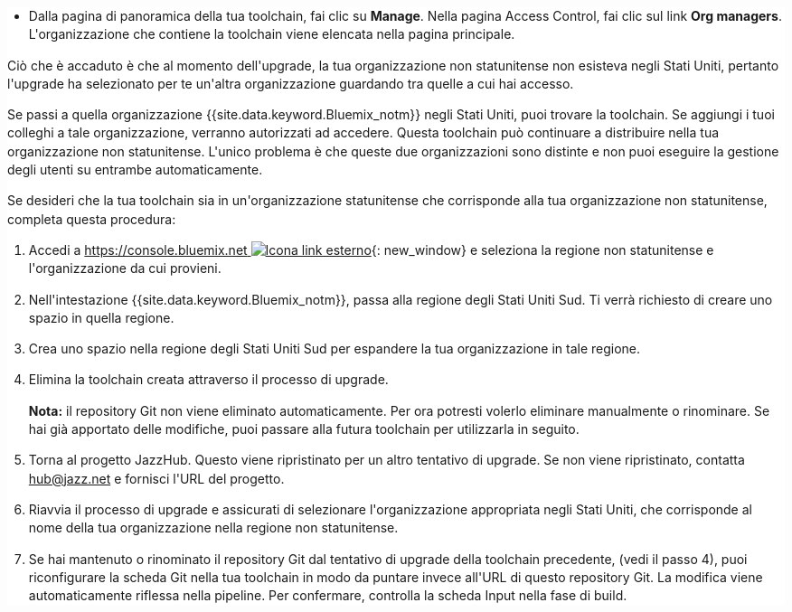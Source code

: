    * Dalla pagina di panoramica della tua toolchain, fai clic su **Manage**. Nella pagina Access Control, fai clic sul link **Org managers**. L'organizzazione che contiene la toolchain viene elencata nella pagina principale.

Ciò che è accaduto è che al momento dell'upgrade, la tua organizzazione non statunitense non esisteva negli Stati Uniti, pertanto l'upgrade ha selezionato per te un'altra organizzazione guardando tra quelle a cui hai accesso. 

Se passi a quella organizzazione {{site.data.keyword.Bluemix_notm}} negli Stati Uniti, puoi trovare la toolchain. Se aggiungi i tuoi colleghi a tale organizzazione, verranno autorizzati ad accedere. Questa toolchain può continuare a distribuire nella tua organizzazione non statunitense. L'unico problema è che queste due organizzazioni sono distinte e non puoi eseguire la gestione degli utenti su entrambe automaticamente.

Se desideri che la tua toolchain sia in un'organizzazione statunitense che corrisponde alla tua organizzazione non statunitense, completa questa procedura:

   1. Accedi a [https://console.bluemix.net ![Icona link esterno](../../icons/launch-glyph.svg "Icona link esterno")](https://console.bluemix.net){: new_window} e seleziona la regione non statunitense e l'organizzazione da cui provieni.
   
   2. Nell'intestazione {{site.data.keyword.Bluemix_notm}}, passa alla regione degli Stati Uniti Sud. Ti verrà richiesto di creare uno spazio in quella regione.
   
   3. Crea uno spazio nella regione degli Stati Uniti Sud per espandere la tua organizzazione in tale regione. 
   
   4. Elimina la toolchain creata attraverso il processo di upgrade. 
   
      **Nota:** il repository Git non viene eliminato automaticamente. Per ora potresti volerlo eliminare manualmente o rinominare. Se hai già apportato delle modifiche, puoi passare alla futura toolchain per utilizzarla in seguito.

   5. Torna al progetto JazzHub. Questo viene ripristinato per un altro tentativo di upgrade. Se non viene ripristinato, contatta hub@jazz.net e fornisci l'URL del progetto. 
   
   6. Riavvia il processo di upgrade e assicurati di selezionare l'organizzazione appropriata negli Stati Uniti, che corrisponde al nome della tua organizzazione nella regione non statunitense.
   
   7. Se hai mantenuto o rinominato il repository Git dal tentativo di upgrade della toolchain precedente, (vedi il passo 4), puoi riconfigurare la scheda Git nella tua toolchain in modo da puntare invece all'URL di questo repository Git. La modifica viene automaticamente riflessa nella pipeline. Per confermare, controlla la scheda Input nella fase di build.

